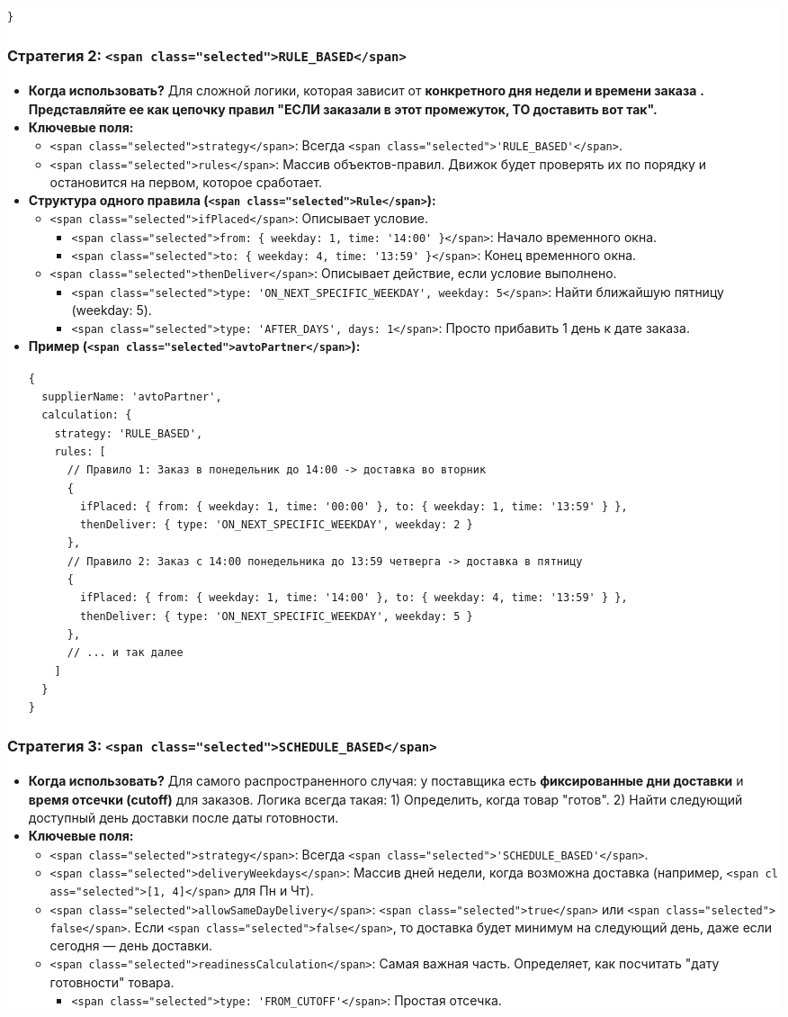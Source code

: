   ```
  }

  ```

### Стратегия 2: `<span class="selected">RULE_BASED</span>`

* **Когда использовать?** Для сложной логики, которая зависит от  **конкретного дня недели и времени заказа** **. Представляйте ее как цепочку правил "ЕСЛИ заказали в этот промежуток, ТО доставить вот так".**
* **Ключевые поля:**
  * `<span class="selected">strategy</span>`: Всегда `<span class="selected">'RULE_BASED'</span>`.
  * `<span class="selected">rules</span>`: Массив объектов-правил. Движок будет проверять их по порядку и остановится на первом, которое сработает.
* **Структура одного правила (`<span class="selected">Rule</span>`):**
  * `<span class="selected">ifPlaced</span>`: Описывает условие.
    * `<span class="selected">from: { weekday: 1, time: '14:00' }</span>`: Начало временного окна.
    * `<span class="selected">to: { weekday: 4, time: '13:59' }</span>`: Конец временного окна.
  * `<span class="selected">thenDeliver</span>`: Описывает действие, если условие выполнено.
    * `<span class="selected">type: 'ON_NEXT_SPECIFIC_WEEKDAY', weekday: 5</span>`: Найти ближайшую пятницу (weekday: 5).
    * `<span class="selected">type: 'AFTER_DAYS', days: 1</span>`: Просто прибавить 1 день к дате заказа.
* **Пример (`<span class="selected">avtoPartner</span>`):**
  ```
  {
    supplierName: 'avtoPartner',
    calculation: {
      strategy: 'RULE_BASED',
      rules: [
        // Правило 1: Заказ в понедельник до 14:00 -> доставка во вторник
        {
          ifPlaced: { from: { weekday: 1, time: '00:00' }, to: { weekday: 1, time: '13:59' } },
          thenDeliver: { type: 'ON_NEXT_SPECIFIC_WEEKDAY', weekday: 2 }
        },
        // Правило 2: Заказ с 14:00 понедельника до 13:59 четверга -> доставка в пятницу
        {
          ifPlaced: { from: { weekday: 1, time: '14:00' }, to: { weekday: 4, time: '13:59' } },
          thenDeliver: { type: 'ON_NEXT_SPECIFIC_WEEKDAY', weekday: 5 }
        },
        // ... и так далее
      ]
    }
  }

  ```

### Стратегия 3: `<span class="selected">SCHEDULE_BASED</span>`

* **Когда использовать?** Для самого распространенного случая: у поставщика есть **фиксированные дни доставки** и **время отсечки (cutoff)** для заказов. Логика всегда такая: 1) Определить, когда товар "готов". 2) Найти следующий доступный день доставки после даты готовности.
* **Ключевые поля:**
  * `<span class="selected">strategy</span>`: Всегда `<span class="selected">'SCHEDULE_BASED'</span>`.
  * `<span class="selected">deliveryWeekdays</span>`: Массив дней недели, когда возможна доставка (например, `<span class="selected">[1, 4]</span>` для Пн и Чт).
  * `<span class="selected">allowSameDayDelivery</span>`: `<span class="selected">true</span>` или `<span class="selected">false</span>`. Если `<span class="selected">false</span>`, то доставка будет минимум на следующий день, даже если сегодня — день доставки.
  * `<span class="selected">readinessCalculation</span>`: Самая важная часть. Определяет, как посчитать "дату готовности" товара.
    * `<span class="selected">type: 'FROM_CUTOFF'</span>`: Простая отсечка.